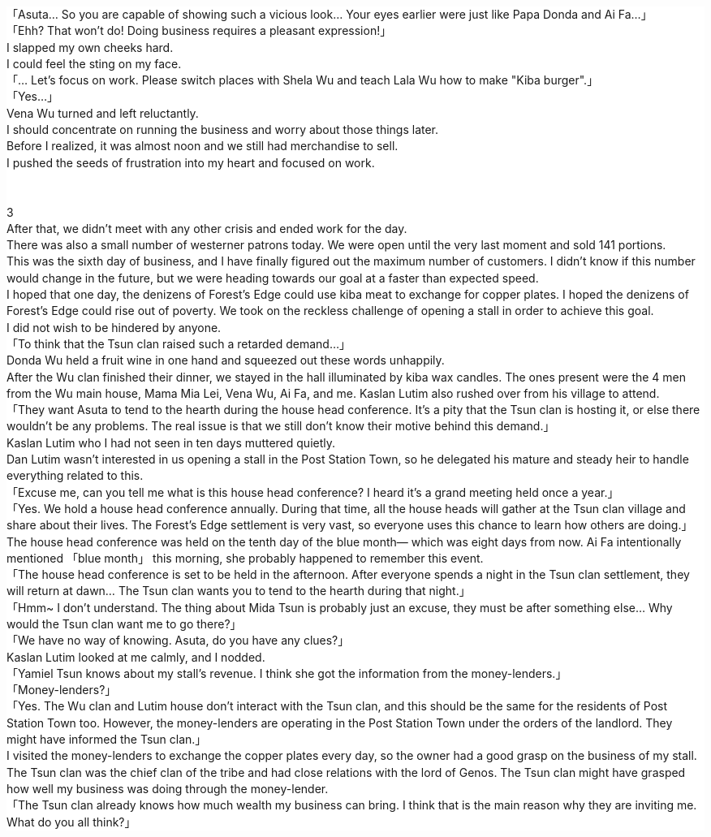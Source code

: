 「Asuta… So you are capable of showing such a vicious look… Your eyes earlier were just like Papa Donda and Ai Fa…」<br/>
「Ehh? That won’t do! Doing business requires a pleasant expression!」<br/>
I slapped my own cheeks hard.<br/>
I could feel the sting on my face.<br/>
「… Let’s focus on work. Please switch places with Shela Wu and teach Lala Wu how to make "Kiba burger".」<br/>
「Yes…」<br/>
Vena Wu turned and left reluctantly.<br/>
I should concentrate on running the business and worry about those things later.<br/>
Before I realized, it was almost noon and we still had merchandise to sell.<br/>
I pushed the seeds of frustration into my heart and focused on work.<br/>
<br/>
<br/>
3<br/>
After that, we didn’t meet with any other crisis and ended work for the day.<br/>
There was also a small number of westerner patrons today. We were open until the very last moment and sold 141 portions.<br/>
This was the sixth day of business, and I have finally figured out the maximum number of customers. I didn’t know if this number would change in the future, but we were heading towards our goal at a faster than expected speed.<br/>
I hoped that one day, the denizens of Forest’s Edge could use kiba meat to exchange for copper plates. I hoped the denizens of Forest’s Edge could rise out of poverty. We took on the reckless challenge of opening a stall in order to achieve this goal.<br/>
I did not wish to be hindered by anyone.<br/>
「To think that the Tsun clan raised such a retarded demand…」<br/>
Donda Wu held a fruit wine in one hand and squeezed out these words unhappily.<br/>
After the Wu clan finished their dinner, we stayed in the hall illuminated by kiba wax candles. The ones present were the 4 men from the Wu main house, Mama Mia Lei, Vena Wu, Ai Fa, and me. Kaslan Lutim also rushed over from his village to attend.<br/>
「They want Asuta to tend to the hearth during the house head conference. It’s a pity that the Tsun clan is hosting it, or else there wouldn’t be any problems. The real issue is that we still don’t know their motive behind this demand.」<br/>
Kaslan Lutim who I had not seen in ten days muttered quietly.<br/>
Dan Lutim wasn’t interested in us opening a stall in the Post Station Town, so he delegated his mature and steady heir to handle everything related to this.<br/>
「Excuse me, can you tell me what is this house head conference? I heard it’s a grand meeting held once a year.」<br/>
「Yes. We hold a house head conference annually. During that time, all the house heads will gather at the Tsun clan village and share about their lives. The Forest’s Edge settlement is very vast, so everyone uses this chance to learn how others are doing.」<br/>
The house head conference was held on the tenth day of the blue month— which was eight days from now. Ai Fa intentionally mentioned 「blue month」 this morning, she probably happened to remember this event.<br/>
「The house head conference is set to be held in the afternoon. After everyone spends a night in the Tsun clan settlement, they will return at dawn… The Tsun clan wants you to tend to the hearth during that night.」<br/>
「Hmm~ I don’t understand. The thing about Mida Tsun is probably just an excuse, they must be after something else… Why would the Tsun clan want me to go there?」<br/>
「We have no way of knowing. Asuta, do you have any clues?」<br/>
Kaslan Lutim looked at me calmly, and I nodded.<br/>
「Yamiel Tsun knows about my stall’s revenue. I think she got the information from the money-lenders.」<br/>
「Money-lenders?」<br/>
「Yes. The Wu clan and Lutim house don’t interact with the Tsun clan, and this should be the same for the residents of Post Station Town too. However, the money-lenders are operating in the Post Station Town under the orders of the landlord. They might have informed the Tsun clan.」<br/>
I visited the money-lenders to exchange the copper plates every day, so the owner had a good grasp on the business of my stall. The Tsun clan was the chief clan of the tribe and had close relations with the lord of Genos. The Tsun clan might have grasped how well my business was doing through the money-lender.<br/>
「The Tsun clan already knows how much wealth my business can bring. I think that is the main reason why they are inviting me. What do you all think?」<br/>